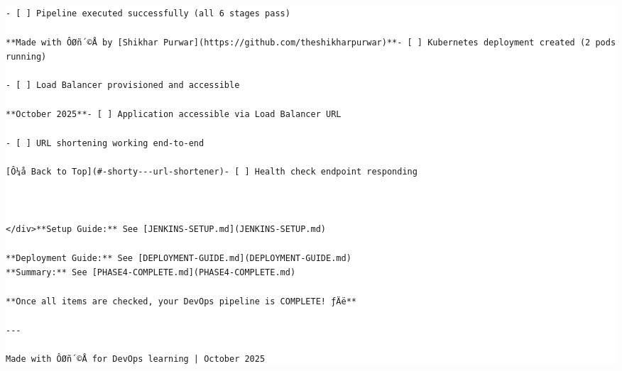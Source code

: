 ```- [ ] Jenkins server is accessible via SSH
- [ ] Pipeline executed successfully (all 6 stages pass)

**Made with ÔØñ´©Å by [Shikhar Purwar](https://github.com/theshikharpurwar)**- [ ] Kubernetes deployment created (2 pods running)

- [ ] Load Balancer provisioned and accessible

**October 2025**- [ ] Application accessible via Load Balancer URL

- [ ] URL shortening working end-to-end

[Ô¼å Back to Top](#-shorty---url-shortener)- [ ] Health check endpoint responding



</div>**Setup Guide:** See [JENKINS-SETUP.md](JENKINS-SETUP.md)  

**Deployment Guide:** See [DEPLOYMENT-GUIDE.md](DEPLOYMENT-GUIDE.md)  
**Summary:** See [PHASE4-COMPLETE.md](PHASE4-COMPLETE.md)

**Once all items are checked, your DevOps pipeline is COMPLETE! ­ƒÄë**

---

Made with ÔØñ´©Å for DevOps learning | October 2025
